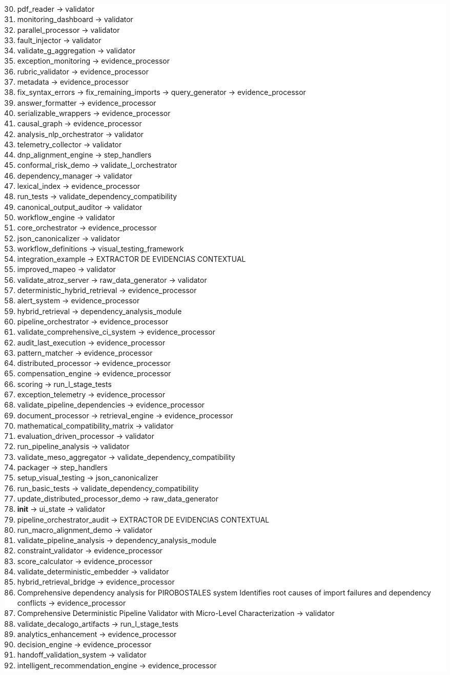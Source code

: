 30. pdf_reader → validator
31. monitoring_dashboard → validator
32. parallel_processor → validator
33. fault_injector → validator
34. validate_g_aggregation → validator
35. exception_monitoring → evidence_processor
36. rubric_validator → evidence_processor
37. metadata → evidence_processor
38. fix_syntax_errors → fix_remaining_imports → query_generator → evidence_processor
39. answer_formatter → evidence_processor
40. serializable_wrappers → evidence_processor
41. causal_graph → evidence_processor
42. analysis_nlp_orchestrator → validator
43. telemetry_collector → validator
44. dnp_alignment_engine → step_handlers
45. conformal_risk_demo → validate_l_orchestrator
46. dependency_manager → validator
47. lexical_index → evidence_processor
48. run_tests → validate_dependency_compatibility
49. canonical_output_auditor → validator
50. workflow_engine → validator
51. core_orchestrator → evidence_processor
52. json_canonicalizer → validator
53. workflow_definitions → visual_testing_framework
54. integration_example → EXTRACTOR DE EVIDENCIAS CONTEXTUAL
55. improved_mapeo → validator
56. validate_atroz_server → raw_data_generator → validator
57. deterministic_hybrid_retrieval → evidence_processor
58. alert_system → evidence_processor
59. hybrid_retrieval → dependency_analysis_module
60. pipeline_orchestrator → evidence_processor
61. validate_comprehensive_ci_system → evidence_processor
62. audit_last_execution → evidence_processor
63. pattern_matcher → evidence_processor
64. distributed_processor → evidence_processor
65. compensation_engine → evidence_processor
66. scoring → run_l_stage_tests
67. exception_telemetry → evidence_processor
68. validate_pipeline_dependencies → evidence_processor
69. document_processor → retrieval_engine → evidence_processor
70. mathematical_compatibility_matrix → validator
71. evaluation_driven_processor → validator
72. run_pipeline_analysis → validator
73. validate_meso_aggregator → validate_dependency_compatibility
74. packager → step_handlers
75. setup_visual_testing → json_canonicalizer
76. run_basic_tests → validate_dependency_compatibility
77. update_distributed_processor_demo → raw_data_generator
78. __init__ → ui_state → validator
79. pipeline_orchestrator_audit → EXTRACTOR DE EVIDENCIAS CONTEXTUAL
80. run_macro_alignment_demo → validator
81. validate_pipeline_analysis → dependency_analysis_module
82. constraint_validator → evidence_processor
83. score_calculator → evidence_processor
84. validate_deterministic_embedder → validator
85. hybrid_retrieval_bridge → evidence_processor
86. Comprehensive dependency analysis for PIROBOSTALES system Identifies root causes of import failures and dependency conflicts → evidence_processor
87. Comprehensive Deterministic Pipeline Validator with Micro-Level Characterization → validator
88. validate_decalogo_artifacts → run_l_stage_tests
89. analytics_enhancement → evidence_processor
90. decision_engine → evidence_processor
91. handoff_validation_system → validator
92. intelligent_recommendation_engine → evidence_processor